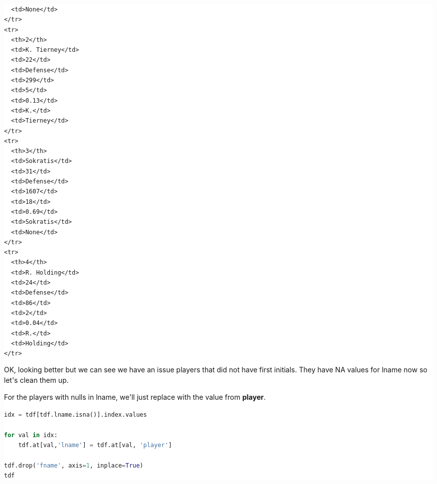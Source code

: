       <td>None</td>
    </tr>
    <tr>
      <th>2</th>
      <td>K. Tierney</td>
      <td>22</td>
      <td>Defense</td>
      <td>299</td>
      <td>5</td>
      <td>0.13</td>
      <td>K.</td>
      <td>Tierney</td>
    </tr>
    <tr>
      <th>3</th>
      <td>Sokratis</td>
      <td>31</td>
      <td>Defense</td>
      <td>1607</td>
      <td>18</td>
      <td>0.69</td>
      <td>Sokratis</td>
      <td>None</td>
    </tr>
    <tr>
      <th>4</th>
      <td>R. Holding</td>
      <td>24</td>
      <td>Defense</td>
      <td>86</td>
      <td>2</td>
      <td>0.04</td>
      <td>R.</td>
      <td>Holding</td>
    </tr>
  </tbody>
</table>
</div>



OK, looking better but we can see we have an issue players that did not have first initials. They have NA values for lname now so let's clean them up.

For the players with nulls in lname, we'll just replace with the value from **player**.


```python
idx = tdf[tdf.lname.isna()].index.values

for val in idx:
    tdf.at[val,'lname'] = tdf.at[val, 'player']
    
tdf.drop('fname', axis=1, inplace=True)
tdf
```
